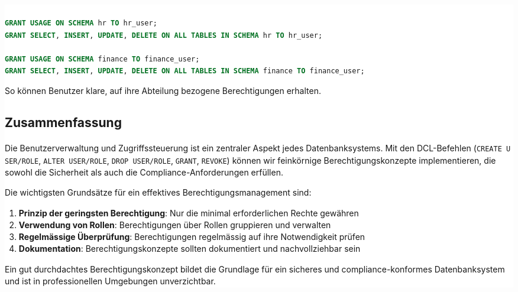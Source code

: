 ```sql

GRANT USAGE ON SCHEMA hr TO hr_user;
GRANT SELECT, INSERT, UPDATE, DELETE ON ALL TABLES IN SCHEMA hr TO hr_user;

GRANT USAGE ON SCHEMA finance TO finance_user;
GRANT SELECT, INSERT, UPDATE, DELETE ON ALL TABLES IN SCHEMA finance TO finance_user;
```

So können Benutzer klare, auf ihre Abteilung bezogene Berechtigungen erhalten.

## Zusammenfassung

Die Benutzerverwaltung und Zugriffssteuerung ist ein zentraler Aspekt jedes Datenbanksystems. Mit den DCL-Befehlen (`CREATE USER/ROLE`, `ALTER USER/ROLE`, `DROP USER/ROLE`, `GRANT`, `REVOKE`) können wir feinkörnige Berechtigungskonzepte implementieren, die sowohl die Sicherheit als auch die Compliance-Anforderungen erfüllen.

Die wichtigsten Grundsätze für ein effektives Berechtigungsmanagement sind:

1. **Prinzip der geringsten Berechtigung**: Nur die minimal erforderlichen Rechte gewähren
2. **Verwendung von Rollen**: Berechtigungen über Rollen gruppieren und verwalten
3. **Regelmässige Überprüfung**: Berechtigungen regelmässig auf ihre Notwendigkeit prüfen
4. **Dokumentation**: Berechtigungskonzepte sollten dokumentiert und nachvollziehbar sein

Ein gut durchdachtes Berechtigungskonzept bildet die Grundlage für ein sicheres und compliance-konformes Datenbanksystem und ist in professionellen Umgebungen unverzichtbar.
